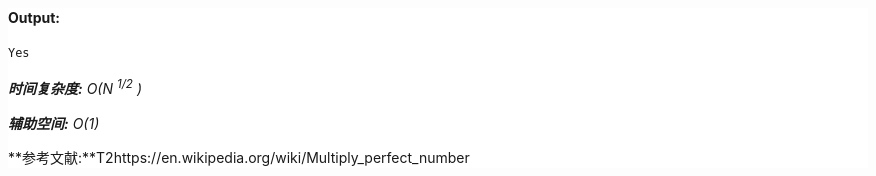 **Output:** 

```
Yes
```

***时间复杂度:** O(N <sup>1/2</sup> )*

***辅助空间:** O(1)*

**参考文献:**T2https://en.wikipedia.org/wiki/Multiply_perfect_number